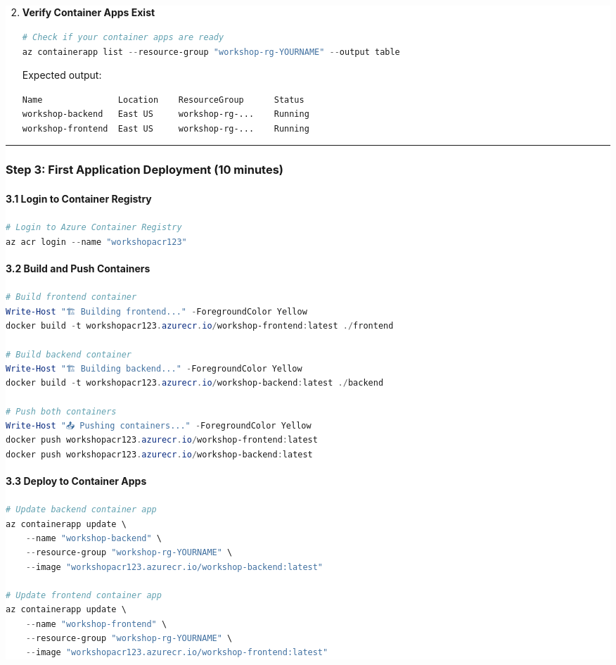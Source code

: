 2. **Verify Container Apps Exist**
   ```powershell
   # Check if your container apps are ready
   az containerapp list --resource-group "workshop-rg-YOURNAME" --output table
   ```

   Expected output:
   ```
   Name               Location    ResourceGroup      Status    
   workshop-backend   East US     workshop-rg-...    Running
   workshop-frontend  East US     workshop-rg-...    Running
   ```

---

### Step 3: First Application Deployment (10 minutes)

#### 3.1 Login to Container Registry
```powershell
# Login to Azure Container Registry
az acr login --name "workshopacr123"
```

#### 3.2 Build and Push Containers
```powershell
# Build frontend container
Write-Host "🏗️ Building frontend..." -ForegroundColor Yellow
docker build -t workshopacr123.azurecr.io/workshop-frontend:latest ./frontend

# Build backend container  
Write-Host "🏗️ Building backend..." -ForegroundColor Yellow
docker build -t workshopacr123.azurecr.io/workshop-backend:latest ./backend

# Push both containers
Write-Host "📤 Pushing containers..." -ForegroundColor Yellow
docker push workshopacr123.azurecr.io/workshop-frontend:latest
docker push workshopacr123.azurecr.io/workshop-backend:latest
```

#### 3.3 Deploy to Container Apps
```powershell
# Update backend container app
az containerapp update \
    --name "workshop-backend" \
    --resource-group "workshop-rg-YOURNAME" \
    --image "workshopacr123.azurecr.io/workshop-backend:latest"

# Update frontend container app
az containerapp update \
    --name "workshop-frontend" \
    --resource-group "workshop-rg-YOURNAME" \
    --image "workshopacr123.azurecr.io/workshop-frontend:latest"
```
